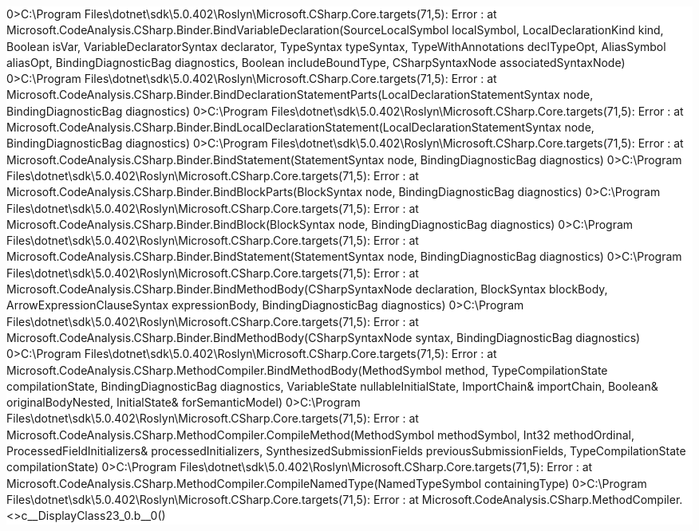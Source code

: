 0>C:\Program Files\dotnet\sdk\5.0.402\Roslyn\Microsoft.CSharp.Core.targets(71,5): Error  :    at Microsoft.CodeAnalysis.CSharp.Binder.BindVariableDeclaration(SourceLocalSymbol localSymbol, LocalDeclarationKind kind, Boolean isVar, VariableDeclaratorSyntax declarator, TypeSyntax typeSyntax, TypeWithAnnotations declTypeOpt, AliasSymbol aliasOpt, BindingDiagnosticBag diagnostics, Boolean includeBoundType, CSharpSyntaxNode associatedSyntaxNode)
0>C:\Program Files\dotnet\sdk\5.0.402\Roslyn\Microsoft.CSharp.Core.targets(71,5): Error  :    at Microsoft.CodeAnalysis.CSharp.Binder.BindDeclarationStatementParts(LocalDeclarationStatementSyntax node, BindingDiagnosticBag diagnostics)
0>C:\Program Files\dotnet\sdk\5.0.402\Roslyn\Microsoft.CSharp.Core.targets(71,5): Error  :    at Microsoft.CodeAnalysis.CSharp.Binder.BindLocalDeclarationStatement(LocalDeclarationStatementSyntax node, BindingDiagnosticBag diagnostics)
0>C:\Program Files\dotnet\sdk\5.0.402\Roslyn\Microsoft.CSharp.Core.targets(71,5): Error  :    at Microsoft.CodeAnalysis.CSharp.Binder.BindStatement(StatementSyntax node, BindingDiagnosticBag diagnostics)
0>C:\Program Files\dotnet\sdk\5.0.402\Roslyn\Microsoft.CSharp.Core.targets(71,5): Error  :    at Microsoft.CodeAnalysis.CSharp.Binder.BindBlockParts(BlockSyntax node, BindingDiagnosticBag diagnostics)
0>C:\Program Files\dotnet\sdk\5.0.402\Roslyn\Microsoft.CSharp.Core.targets(71,5): Error  :    at Microsoft.CodeAnalysis.CSharp.Binder.BindBlock(BlockSyntax node, BindingDiagnosticBag diagnostics)
0>C:\Program Files\dotnet\sdk\5.0.402\Roslyn\Microsoft.CSharp.Core.targets(71,5): Error  :    at Microsoft.CodeAnalysis.CSharp.Binder.BindStatement(StatementSyntax node, BindingDiagnosticBag diagnostics)
0>C:\Program Files\dotnet\sdk\5.0.402\Roslyn\Microsoft.CSharp.Core.targets(71,5): Error  :    at Microsoft.CodeAnalysis.CSharp.Binder.BindMethodBody(CSharpSyntaxNode declaration, BlockSyntax blockBody, ArrowExpressionClauseSyntax expressionBody, BindingDiagnosticBag diagnostics)
0>C:\Program Files\dotnet\sdk\5.0.402\Roslyn\Microsoft.CSharp.Core.targets(71,5): Error  :    at Microsoft.CodeAnalysis.CSharp.Binder.BindMethodBody(CSharpSyntaxNode syntax, BindingDiagnosticBag diagnostics)
0>C:\Program Files\dotnet\sdk\5.0.402\Roslyn\Microsoft.CSharp.Core.targets(71,5): Error  :    at Microsoft.CodeAnalysis.CSharp.MethodCompiler.BindMethodBody(MethodSymbol method, TypeCompilationState compilationState, BindingDiagnosticBag diagnostics, VariableState nullableInitialState, ImportChain& importChain, Boolean& originalBodyNested, InitialState& forSemanticModel)
0>C:\Program Files\dotnet\sdk\5.0.402\Roslyn\Microsoft.CSharp.Core.targets(71,5): Error  :    at Microsoft.CodeAnalysis.CSharp.MethodCompiler.CompileMethod(MethodSymbol methodSymbol, Int32 methodOrdinal, ProcessedFieldInitializers& processedInitializers, SynthesizedSubmissionFields previousSubmissionFields, TypeCompilationState compilationState)
0>C:\Program Files\dotnet\sdk\5.0.402\Roslyn\Microsoft.CSharp.Core.targets(71,5): Error  :    at Microsoft.CodeAnalysis.CSharp.MethodCompiler.CompileNamedType(NamedTypeSymbol containingType)
0>C:\Program Files\dotnet\sdk\5.0.402\Roslyn\Microsoft.CSharp.Core.targets(71,5): Error  :    at Microsoft.CodeAnalysis.CSharp.MethodCompiler.<>c__DisplayClass23_0.<CompileNamedTypeAsync>b__0()